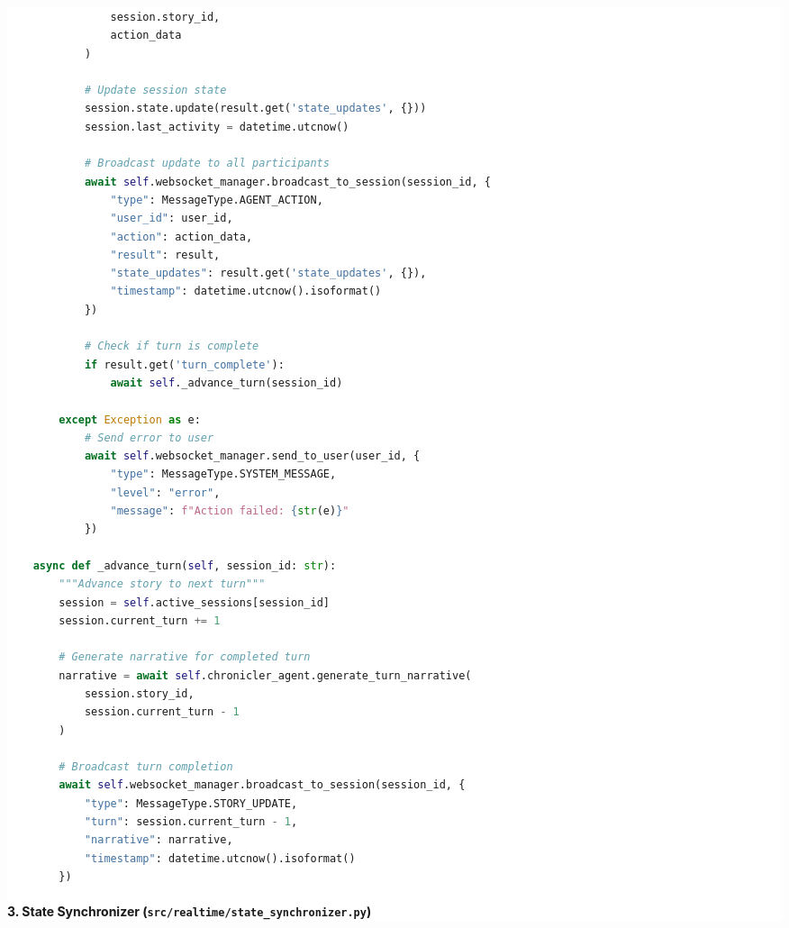 ```python
                session.story_id, 
                action_data
            )
            
            # Update session state
            session.state.update(result.get('state_updates', {}))
            session.last_activity = datetime.utcnow()
            
            # Broadcast update to all participants
            await self.websocket_manager.broadcast_to_session(session_id, {
                "type": MessageType.AGENT_ACTION,
                "user_id": user_id,
                "action": action_data,
                "result": result,
                "state_updates": result.get('state_updates', {}),
                "timestamp": datetime.utcnow().isoformat()
            })
            
            # Check if turn is complete
            if result.get('turn_complete'):
                await self._advance_turn(session_id)
                
        except Exception as e:
            # Send error to user
            await self.websocket_manager.send_to_user(user_id, {
                "type": MessageType.SYSTEM_MESSAGE,
                "level": "error",
                "message": f"Action failed: {str(e)}"
            })
    
    async def _advance_turn(self, session_id: str):
        """Advance story to next turn"""
        session = self.active_sessions[session_id]
        session.current_turn += 1
        
        # Generate narrative for completed turn
        narrative = await self.chronicler_agent.generate_turn_narrative(
            session.story_id,
            session.current_turn - 1
        )
        
        # Broadcast turn completion
        await self.websocket_manager.broadcast_to_session(session_id, {
            "type": MessageType.STORY_UPDATE,
            "turn": session.current_turn - 1,
            "narrative": narrative,
            "timestamp": datetime.utcnow().isoformat()
        })
```

#### 3. State Synchronizer (`src/realtime/state_synchronizer.py`)
